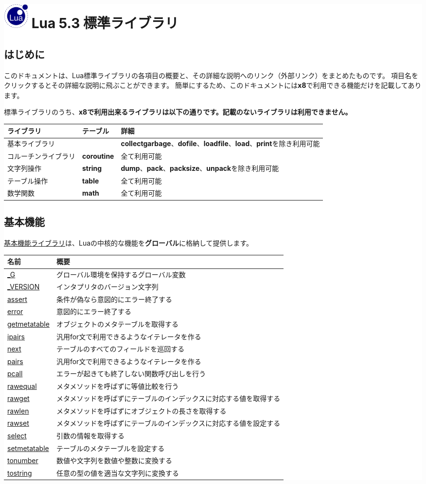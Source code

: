 # <img src="imgs/lua/Lua-Logo_128x128.png" width="50"> Lua 5.3 標準ライブラリ

## はじめに

このドキュメントは、Lua標準ライブラリの各項目の概要と、その詳細な説明へのリンク（外部リンク）をまとめたものです。
項目名をクリックするとその詳細な説明に飛ぶことができます。
簡単にするため、このドキュメントには**x8**で利用できる機能だけを記載してあります。

標準ライブラリのうち、**x8で利用出来るライブラリは以下の通りです。記載のないライブラリは利用できません。**

|ライブラリ|テーブル|詳細|
|:---|:---|:---|
|基本ライブラリ||**collectgarbage**、**dofile**、**loadfile**、**load**、**print**を除き利用可能|
|コルーチンライブラリ|**coroutine**|全て利用可能|
|文字列操作|**string**|**dump**、**pack**、**packsize**、**unpack**を除き利用可能|
|テーブル操作|**table**|全て利用可能|
|数学関数|**math**|全て利用可能|

## 基本機能

[基本機能ライブラリ](http://milkpot.sakura.ne.jp/lua/lua53_manual_ja.html#6.1)は、Luaの中核的な機能を**グローバル**に格納して提供します。

|名前|概要|
|:---|:---|
|[_G](http://milkpot.sakura.ne.jp/lua/lua53_manual_ja.html#pdf-_G)|グローバル環境を保持するグローバル変数|
|[_VERSION](http://milkpot.sakura.ne.jp/lua/lua53_manual_ja.html#pdf-_VERSION)|インタプリタのバージョン文字列|
|[assert](http://milkpot.sakura.ne.jp/lua/lua53_manual_ja.html#pdf-assert)|条件が偽なら意図的にエラー終了する|
|[error](http://milkpot.sakura.ne.jp/lua/lua53_manual_ja.html#pdf-error)|意図的にエラー終了する|
|[getmetatable](http://milkpot.sakura.ne.jp/lua/lua53_manual_ja.html#pdf-getmetatable)|オブジェクトのメタテーブルを取得する|
|[ipairs](http://milkpot.sakura.ne.jp/lua/lua53_manual_ja.html#pdf-ipairs)|汎用for文で利用できるようなイテレータを作る|
|[next](http://milkpot.sakura.ne.jp/lua/lua53_manual_ja.html#pdf-next)|テーブルのすべてのフィールドを巡回する|
|[pairs](http://milkpot.sakura.ne.jp/lua/lua53_manual_ja.html#pdf-pairs)|汎用for文で利用できるようなイテレータを作る|
|[pcall](http://milkpot.sakura.ne.jp/lua/lua53_manual_ja.html#pdf-pcall)|エラーが起きても終了しない関数呼び出しを行う|
|[rawequal](http://milkpot.sakura.ne.jp/lua/lua53_manual_ja.html#pdf-rawequal)|メタメソッドを呼ばずに等値比較を行う|
|[rawget](http://milkpot.sakura.ne.jp/lua/lua53_manual_ja.html#pdf-rawget)|メタメソッドを呼ばずにテーブルのインデックスに対応する値を取得する|
|[rawlen](http://milkpot.sakura.ne.jp/lua/lua53_manual_ja.html#pdf-rawlen)|メタメソッドを呼ばずにオブジェクトの長さを取得する|
|[rawset](http://milkpot.sakura.ne.jp/lua/lua53_manual_ja.html#pdf-rawset)|メタメソッドを呼ばずにテーブルのインデックスに対応する値を設定する|
|[select](http://milkpot.sakura.ne.jp/lua/lua53_manual_ja.html#pdf-select)|引数の情報を取得する|
|[setmetatable](http://milkpot.sakura.ne.jp/lua/lua53_manual_ja.html#pdf-setmetatable)|テーブルのメタテーブルを設定する|
|[tonumber](http://milkpot.sakura.ne.jp/lua/lua53_manual_ja.html#pdf-tonumber)|数値や文字列を数値や整数に変換する|
|[tostring](http://milkpot.sakura.ne.jp/lua/lua53_manual_ja.html#pdf-tostring)|任意の型の値を適当な文字列に変換する|